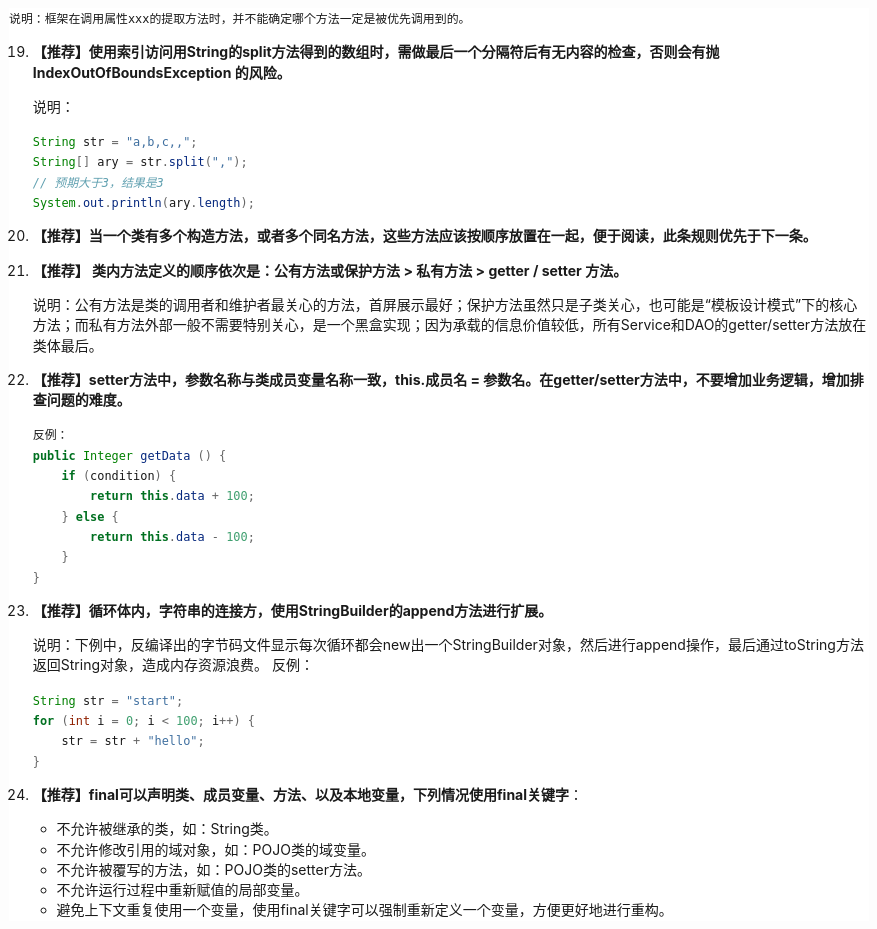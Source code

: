     说明：框架在调用属性xxx的提取方法时，并不能确定哪个方法一定是被优先调用到的。 




19. **【推荐】使用索引访问用String的split方法得到的数组时，需做最后一个分隔符后有无内容的检查，否则会有抛 IndexOutOfBoundsException 的风险。** 

    说明： 

    ```java
    String str = "a,b,c,,"; 
    String[] ary = str.split(","); 
    // 预期大于3，结果是3 
    System.out.println(ary.length); 
    ```

    

20. **【推荐】当一个类有多个构造方法，或者多个同名方法，这些方法应该按顺序放置在一起，便于阅读，此条规则优先于下一条。** 



21. **【推荐】 类内方法定义的顺序依次是：公有方法或保护方法 > 私有方法 > getter / setter 方法。** 

    说明：公有方法是类的调用者和维护者最关心的方法，首屏展示最好；保护方法虽然只是子类关心，也可能是“模板设计模式”下的核心方法；而私有方法外部一般不需要特别关心，是一个黑盒实现；因为承载的信息价值较低，所有Service和DAO的getter/setter方法放在类体最后。 



22. **【推荐】setter方法中，参数名称与类成员变量名称一致，this.成员名 = 参数名。在getter/setter方法中，不要增加业务逻辑，增加排查问题的难度。** 

    ```java
    反例： 
    public Integer getData () { 
        if (condition) { 
            return this.data + 100; 
        } else { 
            return this.data - 100; 
        } 
    }
    ```



23. **【推荐】循环体内，字符串的连接方，使用StringBuilder的append方法进行扩展。** 

    说明：下例中，反编译出的字节码文件显示每次循环都会new出一个StringBuilder对象，然后进行append操作，最后通过toString方法返回String对象，造成内存资源浪费。 
    反例： 

    ```java
    String str = "start"; 
    for (int i = 0; i < 100; i++) { 
        str = str + "hello"; 
    }
    ```

    

24. **【推荐】final可以声明类、成员变量、方法、以及本地变量，下列情况使用final关键字**： 

    - 不允许被继承的类，如：String类。 
    - 不允许修改引用的域对象，如：POJO类的域变量。 
    - 不允许被覆写的方法，如：POJO类的setter方法。 
    - 不允许运行过程中重新赋值的局部变量。 
    - 避免上下文重复使用一个变量，使用final关键字可以强制重新定义一个变量，方便更好地进行重构。 
